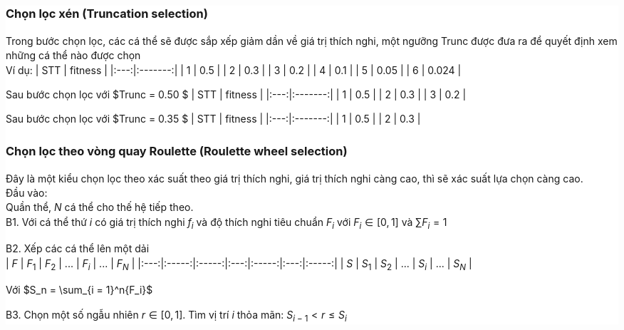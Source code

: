 ### Chọn lọc xén (Truncation selection)

Trong bước chọn lọc, các cá thể sẽ được sắp xếp giảm dần về giá trị thích nghi, một ngưỡng Trunc được đưa ra để quyết định xem những cá thể nào được chọn  
Ví dụ:
| STT | fitness |
|:---:|:-------:|
| 1 | 0.5 |
| 2 | 0.3 |
| 3 | 0.2 |
| 4 | 0.1 |
| 5 | 0.05 |
| 6 | 0.024 |

Sau bước chọn lọc với $Trunc = 0.50 $
| STT | fitness |
|:---:|:-------:|
| 1 | 0.5 |
| 2 | 0.3 |
| 3 | 0.2 |

Sau bước chọn lọc với $Trunc = 0.35 $
| STT | fitness |
|:---:|:-------:|
| 1 | 0.5 |
| 2 | 0.3 |

### Chọn lọc theo vòng quay Roulette (Roulette wheel selection)

Đây là một kiểu chọn lọc theo xác suất theo giá trị thích nghi, giá trị thích nghi càng cao, thì sẽ xác suất lựa chọn càng cao.  
Đầu vào:  
Quần thể, $N$ cá thể cho thế hệ tiếp theo.  
B1. Với cá thể thứ $i$ có giá trị thích nghi $f_i$ và độ thích nghi tiêu chuẩn $F_i$ với $F_i \in [0, 1]$ và $\sum{F_i} = 1$

B2. Xếp các cá thể lên một dải  
| $F$ | $F_1$ | $F_2$ | ... | $F_i$ | ... | $F_N$ |
|:---:|:-----:|:-----:|:---:|:-----:|:---:|:-----:|
| $S$ | $S_1$ | $S_2$ | ... | $S_i$ | ... | $S_N$ |

Với $S_n = \sum_{i = 1}^n{F_i}$

B3. Chọn một số ngẫu nhiên $r \in [0, 1]$. Tìm vị trí $i$ thỏa mãn: $S_{i - 1} < r \leq S_i$
